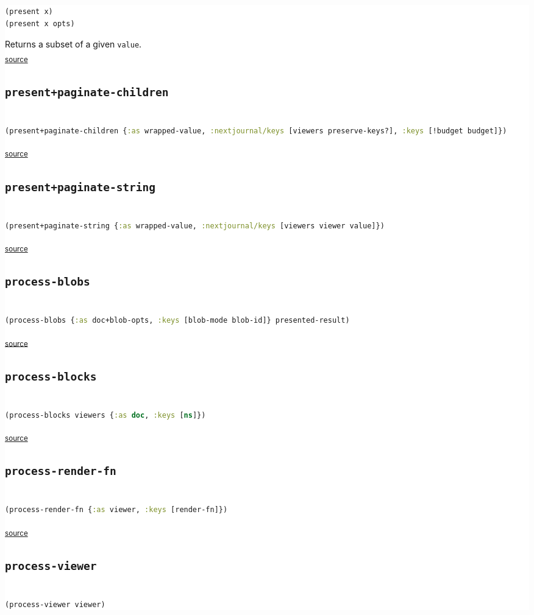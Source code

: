 ``` clojure
(present x)
(present x opts)
```


Returns a subset of a given `value`.
<br><sub>[source](https://github.com/nextjournal/clerk/blob/main/src/nextjournal/clerk/viewer.cljc#L1169-L1180)</sub>
## `present+paginate-children`
``` clojure

(present+paginate-children {:as wrapped-value, :nextjournal/keys [viewers preserve-keys?], :keys [!budget budget]})
```

<sub>[source](https://github.com/nextjournal/clerk/blob/main/src/nextjournal/clerk/viewer.cljc#L1019-L1038)</sub>
## `present+paginate-string`
``` clojure

(present+paginate-string {:as wrapped-value, :nextjournal/keys [viewers viewer value]})
```

<sub>[source](https://github.com/nextjournal/clerk/blob/main/src/nextjournal/clerk/viewer.cljc#L1040-L1050)</sub>
## `process-blobs`
``` clojure

(process-blobs {:as doc+blob-opts, :keys [blob-mode blob-id]} presented-result)
```

<sub>[source](https://github.com/nextjournal/clerk/blob/main/src/nextjournal/clerk/viewer.cljc#L320-L327)</sub>
## `process-blocks`
``` clojure

(process-blocks viewers {:as doc, :keys [ns]})
```

<sub>[source](https://github.com/nextjournal/clerk/blob/main/src/nextjournal/clerk/viewer.cljc#L756-L763)</sub>
## `process-render-fn`
``` clojure

(process-render-fn {:as viewer, :keys [render-fn]})
```

<sub>[source](https://github.com/nextjournal/clerk/blob/main/src/nextjournal/clerk/viewer.cljc#L964-L967)</sub>
## `process-viewer`
``` clojure

(process-viewer viewer)
```
